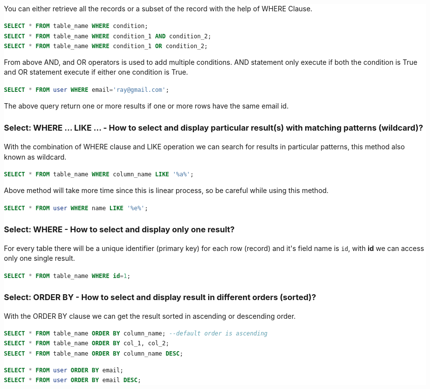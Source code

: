 You can either retrieve all the records or a subset of the record with the help of WHERE Clause.

```sql title:"syntax=>"
SELECT * FROM table_name WHERE condition;
SELECT * FROM table_name WHERE condition_1 AND condition_2;
SELECT * FROM table_name WHERE condition_1 OR condition_2;
```

From above AND, and OR operators is used to add multiple conditions. AND statement only execute if both the condition is True and OR statement execute if either one condition is True.

```sql title:"example=>"
SELECT * FROM user WHERE email='ray@gmail.com';
```

The above query return one or more results if one or more rows have the same email id.

### Select: WHERE ... LIKE ... - How to select and display particular result(s) with matching patterns (wildcard)?

With the combination of WHERE clause and LIKE operation we can search for results in particular patterns, this method also known as wildcard.

```sql title:"syntax=>"
SELECT * FROM table_name WHERE column_name LIKE '%a%';
```

Above method will take more time since this is linear process, so be careful while using this method.

```sql title:"example=>"
SELECT * FROM user WHERE name LIKE '%e%';
```

### Select: WHERE - How to select and display only one result?

For every table there will be a unique identifier (primary key) for each row (record) and it's field name is `id`, with **id** we can access only one single result.

```sql title:"syntax=>"
SELECT * FROM table_name WHERE id=1;
```

### Select: ORDER BY - How to select and display result in different orders (sorted)?

With the ORDER BY clause we can get the result sorted in ascending or descending order.

```sql title:"syntax=>"
SELECT * FROM table_name ORDER BY column_name; --default order is ascending
SELECT * FROM table_name ORDER BY col_1, col_2;
SELECT * FROM table_name ORDER BY column_name DESC;
```

```sql title:"example=>"
SELECT * FROM user ORDER BY email;
SELECT * FROM user ORDER BY email DESC;
```
